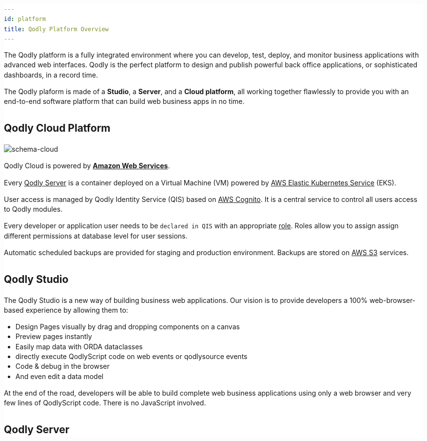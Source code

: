 ```yaml
---
id: platform
title: Qodly Platform Overview
---
```


The Qodly platform is a fully integrated environment where you can develop, test, deploy, and monitor business applications with advanced web interfaces. Qodly is the perfect platform to design and publish powerful back office applications, or sophisticated dashboards, in a record time.

The Qodly plaform is made of a **Studio**, a **Server**, and a **Cloud platform**, all working together flawlessly to provide you with an end-to-end software platform that can build web business apps in no time.


## Qodly Cloud Platform


![schema-cloud](img/cloud.png)



Qodly Cloud is powered by [**Amazon Web Services**](https://aws.amazon.com/cognito/).  

Every [Qodly Server](../concepts/platform.md#qodly-server) is a container deployed on a Virtual Machine (VM) powered by [AWS Elastic Kubernetes Service](https://aws.amazon.com/eks/) (EKS).  

User access is managed by Qodly Identity Service (QIS) based on [AWS Cognito](https://aws.amazon.com/cognito/). It is a central service to control all users access to Qodly modules. 

Every developer or application user needs to be `declared in QIS` with an appropriate [role](../studio/roles/rolesPrivilegesOverview.md#understanding-roles). Roles allow you to assign assign different permissions at database level for user sessions.

Automatic scheduled backups are provided for staging and production environment. Backups are stored on [AWS S3](https://aws.amazon.com/s3/) services.  



## Qodly Studio

The Qodly Studio is a new way of building business web applications. Our vision is to provide developers a 100% web-browser-based experience by allowing them to:

* Design Pages visually by drag and dropping components on a canvas
* Preview pages instantly
* Easily map data with ORDA dataclasses
* directly execute QodlyScript code on web events or qodlysource events
* Code & debug in the browser
* And even edit a data model

At the end of the road, developers will be able to build complete web business applications using only a web browser and very few lines of QodlyScript code. There is no JavaScript involved.


## Qodly Server
